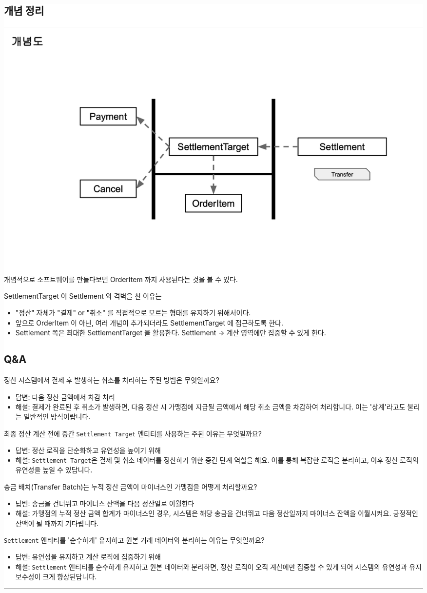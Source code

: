 ## 개념 정리

![](./img/gemini-commerce/Gemini-Commerce-Settlement-Concept.png)

개념적으로 소프트웨어를 만들다보면 OrderItem 까지 사용된다는 것을 볼 수 있다.

SettlementTarget 이 Settlement 와 격벽을 친 이유는
- "정산" 자체가 "결제" or "취소" 를 직접적으로 모르는 형태를 유지하기 위해서이다.
- 앞으로 OrderItem 이 아닌, 여러 개념이 추가되더라도 SettlementTarget 에 접근하도록 한다.
- Settlement 쪽은 최대한 SettlementTarget 을 활용한다. Settlement -> 계산 영역에만 집중할 수 있게 한다.

## Q&A

정산 시스템에서 결제 후 발생하는 취소를 처리하는 주된 방법은 무엇일까요?
- 답변: 다음 정산 금액에서 차감 처리
- 해설: 결제가 완료된 후 취소가 발생하면, 다음 정산 시 가맹점에 지급될 금액에서 해당 취소 금액을 차감하여 처리합니다. 이는 '상계'라고도 불리는 일반적인 방식이랍니다.

최종 정산 계산 전에 중간 `Settlement Target` 엔티티를 사용하는 주된 이유는 무엇일까요?
- 답변: 정산 로직을 단순화하고 유연성을 높이기 위해
- 해설: `Settlement Target`은 결제 및 취소 데이터를 정산하기 위한 중간 단계 역할을 해요. 이를 통해 복잡한 로직을 분리하고, 이후 정산 로직의 유연성을 높일 수 있답니다.

송금 배치(Transfer Batch)는 누적 정산 금액이 마이너스인 가맹점을 어떻게 처리할까요?
- 답변: 송금을 건너뛰고 마이너스 잔액을 다음 정산일로 이월한다
- 해설: 가맹점의 누적 정산 금액 합계가 마이너스인 경우, 시스템은 해당 송금을 건너뛰고 다음 정산일까지 마이너스 잔액을 이월시켜요. 긍정적인 잔액이 될 때까지 기다립니다.

`Settlement` 엔티티를 '순수하게' 유지하고 원본 거래 데이터와 분리하는 이유는 무엇일까요?
- 답변: 유연성을 유지하고 계산 로직에 집중하기 위해
- 해설: `Settlement` 엔티티를 순수하게 유지하고 원본 데이터와 분리하면, 정산 로직이 오직 계산에만 집중할 수 있게 되어 시스템의 유연성과 유지보수성이 크게 향상된답니다.


---
